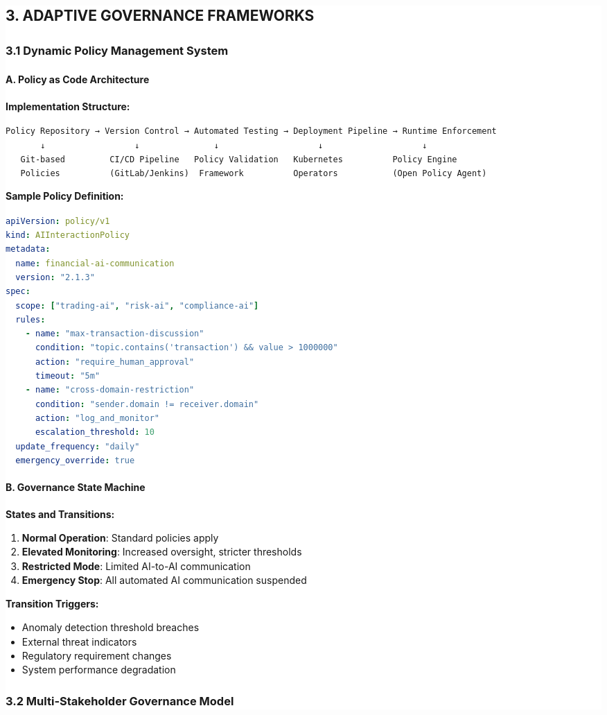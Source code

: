 
## 3. ADAPTIVE GOVERNANCE FRAMEWORKS

### 3.1 Dynamic Policy Management System

#### A. Policy as Code Architecture

**Implementation Structure:**
```
Policy Repository → Version Control → Automated Testing → Deployment Pipeline → Runtime Enforcement
       ↓                  ↓               ↓                    ↓                    ↓
   Git-based         CI/CD Pipeline   Policy Validation   Kubernetes          Policy Engine
   Policies          (GitLab/Jenkins)  Framework          Operators           (Open Policy Agent)
```

**Sample Policy Definition:**
```yaml
apiVersion: policy/v1
kind: AIInteractionPolicy
metadata:
  name: financial-ai-communication
  version: "2.1.3"
spec:
  scope: ["trading-ai", "risk-ai", "compliance-ai"]
  rules:
    - name: "max-transaction-discussion"
      condition: "topic.contains('transaction') && value > 1000000"
      action: "require_human_approval"
      timeout: "5m"
    - name: "cross-domain-restriction"
      condition: "sender.domain != receiver.domain"
      action: "log_and_monitor"
      escalation_threshold: 10
  update_frequency: "daily"
  emergency_override: true
```

#### B. Governance State Machine

**States and Transitions:**
1. **Normal Operation**: Standard policies apply
2. **Elevated Monitoring**: Increased oversight, stricter thresholds
3. **Restricted Mode**: Limited AI-to-AI communication
4. **Emergency Stop**: All automated AI communication suspended

**Transition Triggers:**
- Anomaly detection threshold breaches
- External threat indicators
- Regulatory requirement changes
- System performance degradation

### 3.2 Multi-Stakeholder Governance Model
